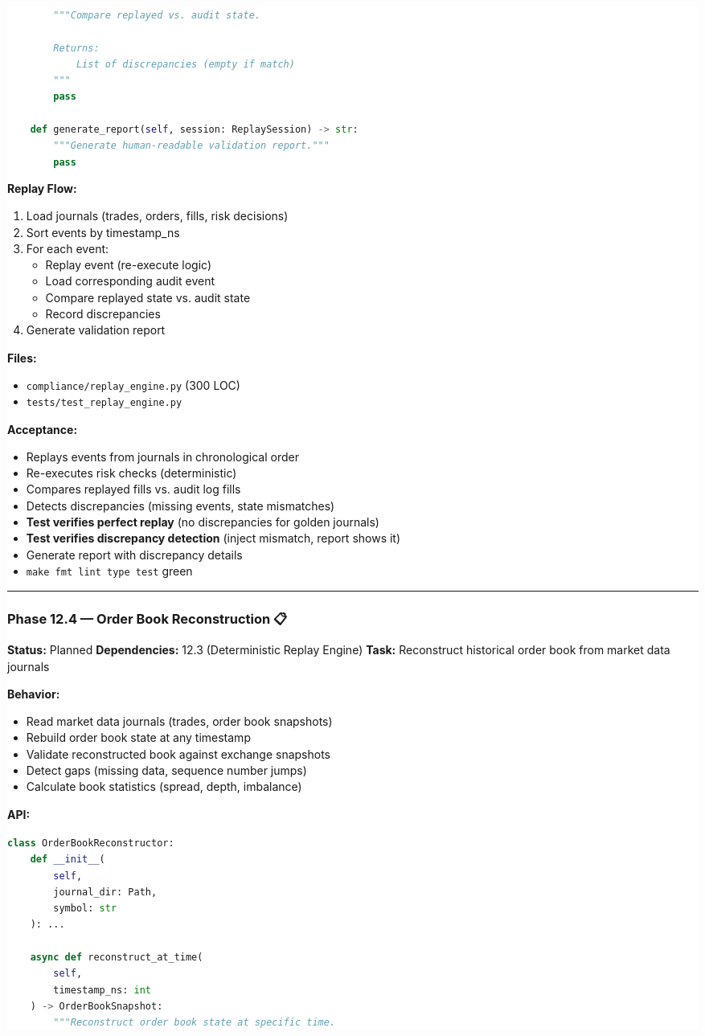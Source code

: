 ```python
        """Compare replayed vs. audit state.

        Returns:
            List of discrepancies (empty if match)
        """
        pass

    def generate_report(self, session: ReplaySession) -> str:
        """Generate human-readable validation report."""
        pass
```

**Replay Flow:**
1. Load journals (trades, orders, fills, risk decisions)
2. Sort events by timestamp_ns
3. For each event:
   - Replay event (re-execute logic)
   - Load corresponding audit event
   - Compare replayed state vs. audit state
   - Record discrepancies
4. Generate validation report

**Files:**
- `compliance/replay_engine.py` (300 LOC)
- `tests/test_replay_engine.py`

**Acceptance:**
- Replays events from journals in chronological order
- Re-executes risk checks (deterministic)
- Compares replayed fills vs. audit log fills
- Detects discrepancies (missing events, state mismatches)
- **Test verifies perfect replay** (no discrepancies for golden journals)
- **Test verifies discrepancy detection** (inject mismatch, report shows it)
- Generate report with discrepancy details
- `make fmt lint type test` green

---

### Phase 12.4 — Order Book Reconstruction 📋
**Status:** Planned
**Dependencies:** 12.3 (Deterministic Replay Engine)
**Task:** Reconstruct historical order book from market data journals

**Behavior:**
- Read market data journals (trades, order book snapshots)
- Rebuild order book state at any timestamp
- Validate reconstructed book against exchange snapshots
- Detect gaps (missing data, sequence number jumps)
- Calculate book statistics (spread, depth, imbalance)

**API:**
```python
class OrderBookReconstructor:
    def __init__(
        self,
        journal_dir: Path,
        symbol: str
    ): ...

    async def reconstruct_at_time(
        self,
        timestamp_ns: int
    ) -> OrderBookSnapshot:
        """Reconstruct order book state at specific time.

```